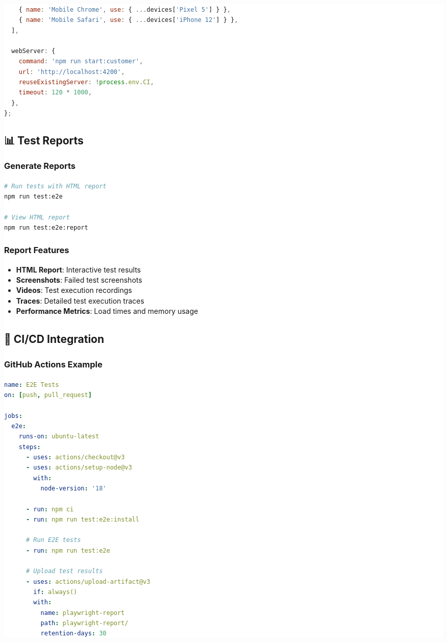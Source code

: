 ```javascript
    { name: 'Mobile Chrome', use: { ...devices['Pixel 5'] } },
    { name: 'Mobile Safari', use: { ...devices['iPhone 12'] } },
  ],

  webServer: {
    command: 'npm run start:customer',
    url: 'http://localhost:4200',
    reuseExistingServer: !process.env.CI,
    timeout: 120 * 1000,
  },
};
```

## 📊 Test Reports

### Generate Reports

```bash
# Run tests with HTML report
npm run test:e2e

# View HTML report
npm run test:e2e:report
```

### Report Features

- **HTML Report**: Interactive test results
- **Screenshots**: Failed test screenshots
- **Videos**: Test execution recordings
- **Traces**: Detailed test execution traces
- **Performance Metrics**: Load times and memory usage

## 🚀 CI/CD Integration

### GitHub Actions Example

```yaml
name: E2E Tests
on: [push, pull_request]

jobs:
  e2e:
    runs-on: ubuntu-latest
    steps:
      - uses: actions/checkout@v3
      - uses: actions/setup-node@v3
        with:
          node-version: '18'

      - run: npm ci
      - run: npm run test:e2e:install

      # Run E2E tests
      - run: npm run test:e2e

      # Upload test results
      - uses: actions/upload-artifact@v3
        if: always()
        with:
          name: playwright-report
          path: playwright-report/
          retention-days: 30
```